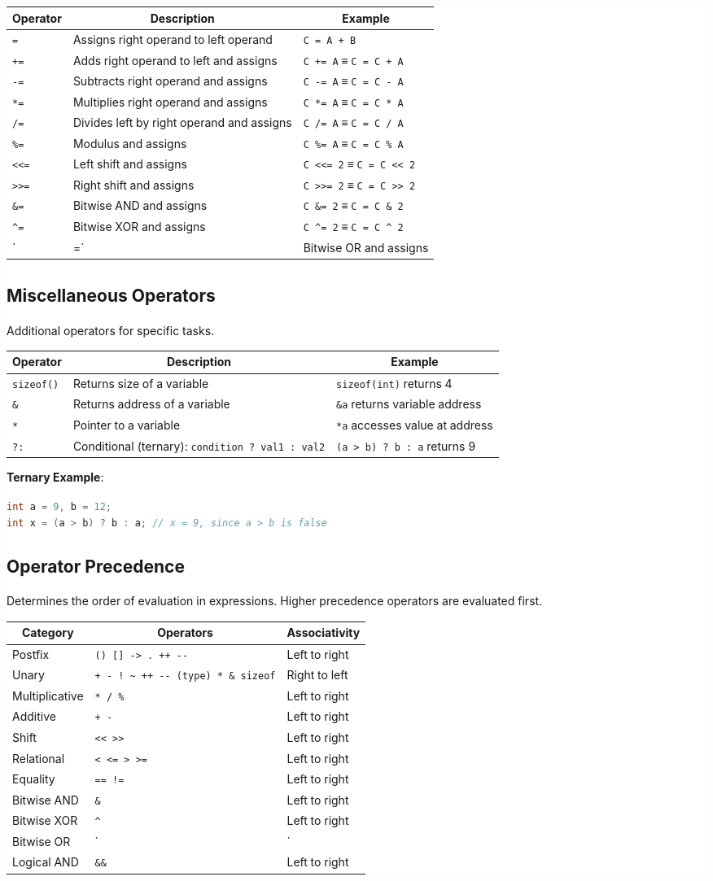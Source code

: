 | **Operator** | **Description**                              | **Example**                     |
|--------------|----------------------------------------------|---------------------------------|
| `=`          | Assigns right operand to left operand        | `C = A + B`                     |
| `+=`         | Adds right operand to left and assigns       | `C += A` ≡ `C = C + A`          |
| `-=`         | Subtracts right operand and assigns          | `C -= A` ≡ `C = C - A`          |
| `*=`         | Multiplies right operand and assigns         | `C *= A` ≡ `C = C * A`          |
| `/=`         | Divides left by right operand and assigns    | `C /= A` ≡ `C = C / A`          |
| `%=`         | Modulus and assigns                          | `C %= A` ≡ `C = C % A`          |
| `<<=`        | Left shift and assigns                       | `C <<= 2` ≡ `C = C << 2`        |
| `>>=`        | Right shift and assigns                      | `C >>= 2` ≡ `C = C >> 2`        |
| `&=`         | Bitwise AND and assigns                      | `C &= 2` ≡ `C = C & 2`          |
| `^=`         | Bitwise XOR and assigns                      | `C ^= 2` ≡ `C = C ^ 2`          |
| `|=`         | Bitwise OR and assigns                       | `C |= 2` ≡ `C = C | 2`          |

## Miscellaneous Operators
Additional operators for specific tasks.

| **Operator** | **Description**                              | **Example**                     |
|--------------|----------------------------------------------|---------------------------------|
| `sizeof()`   | Returns size of a variable                   | `sizeof(int)` returns 4         |
| `&`          | Returns address of a variable                | `&a` returns variable address   |
| `*`          | Pointer to a variable                        | `*a` accesses value at address  |
| `?:`         | Conditional (ternary): `condition ? val1 : val2` | `(a > b) ? b : a` returns 9 |

**Ternary Example**:
```c
int a = 9, b = 12;
int x = (a > b) ? b : a; // x = 9, since a > b is false
```

## Operator Precedence
Determines the order of evaluation in expressions. Higher precedence operators are evaluated first.

| **Category**       | **Operators**                     | **Associativity** |
|--------------------|-----------------------------------|-------------------|
| Postfix            | `() [] -> . ++ --`                | Left to right     |
| Unary              | `+ - ! ~ ++ -- (type) * & sizeof` | Right to left     |
| Multiplicative     | `* / %`                           | Left to right     |
| Additive           | `+ -`                             | Left to right     |
| Shift              | `<< >>`                           | Left to right     |
| Relational         | `< <= > >=`                       | Left to right     |
| Equality           | `== !=`                           | Left to right     |
| Bitwise AND        | `&`                               | Left to right     |
| Bitwise XOR        | `^`                               | Left to right     |
| Bitwise OR         | `|`                               | Left to right     |
| Logical AND        | `&&`                              | Left to right     |